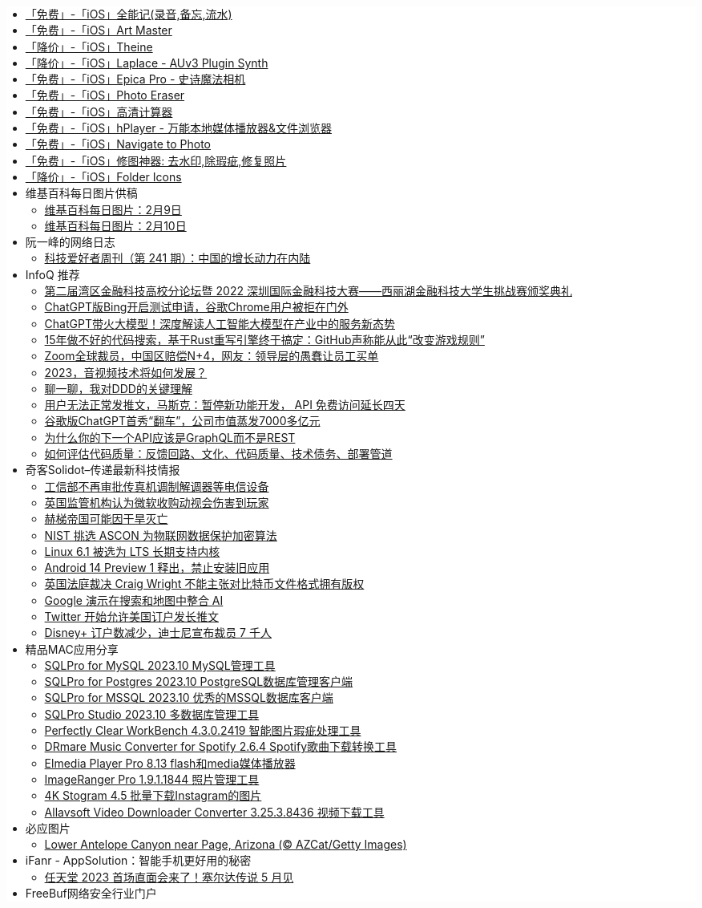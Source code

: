   - [「免费」-「iOS」全能记(录音,备忘,流水)](https://gofans.cn/app/fbf5b175-a44a-4ea7-b520-ed82a9644bec)
  - [「免费」-「iOS」Art Master](https://gofans.cn/app/5d9cc3de-0822-4bf1-bdbc-9f3c568413a9)
  - [「降价」-「iOS」Theine](https://gofans.cn/app/16fda70b-ce05-49eb-b98b-91572c842668)
  - [「降价」-「iOS」Laplace - AUv3 Plugin Synth](https://gofans.cn/app/38ef3b93-98be-4f43-9d12-2199ff253327)
  - [「免费」-「iOS」Epica Pro - 史诗魔法相机](https://gofans.cn/app/42cd6bc9-fade-4cbc-87dd-ab0d79cc26c4)
  - [「免费」-「iOS」Photo Eraser](https://gofans.cn/app/6b4ed59d-49e5-4f4c-afc7-e657ca2a364b)
  - [「免费」-「iOS」高清计算器](https://gofans.cn/app/7adc4c43-f8c5-4c05-8803-8933fd994506)
  - [「免费」-「iOS」hPlayer - 万能本地媒体播放器&文件浏览器](https://gofans.cn/app/39d93e7b-4dd0-4fd5-94a0-45add515d5ce)
  - [「免费」-「iOS」Navigate to Photo](https://gofans.cn/app/213b5593-9b6d-4388-ac68-0fa7dd6b5223)
  - [「免费」-「iOS」修图神器: 去水印,除瑕疵,修复照片](https://gofans.cn/app/2e14eba2-fe89-4b42-bd33-d93d2057e5c4)
  - [「降价」-「iOS」Folder Icons](https://gofans.cn/app/a155c3a0-2bfc-4670-98f7-5ffe5a9ed66c)
- 维基百科每日图片供稿
  - [维基百科每日图片：2月9日](https://zh.wikipedia.org/wiki/Special:%E4%BE%9B%E7%A8%BF%E9%A1%B9%E7%9B%AE/potd/20230209000000/zh)
  - [维基百科每日图片：2月10日](https://zh.wikipedia.org/wiki/Special:%E4%BE%9B%E7%A8%BF%E9%A1%B9%E7%9B%AE/potd/20230210000000/zh)
- 阮一峰的网络日志
  - [科技爱好者周刊（第 241 期）：中国的增长动力在内陆](http://www.ruanyifeng.com/blog/2023/02/weekly-issue-241.html)
- InfoQ 推荐
  - [第二届湾区金融科技高校分论坛暨 2022 深圳国际金融科技大赛——西丽湖金融科技大学生挑战赛颁奖典礼](https://www.infoq.cn/article/JiD6qU8GNwgKA4lhg98e)
  - [ChatGPT版Bing开启测试申请，谷歌Chrome用户被拒在门外](https://www.infoq.cn/article/GGzRSK9sVKRrDD7xH97t)
  - [ChatGPT带火大模型！深度解读人工智能大模型在产业中的服务新态势](https://www.infoq.cn/article/KDhdcyKx639AQIfYGQSA)
  - [15年做不好的代码搜索，基于Rust重写引擎终于搞定：GitHub声称能从此“改变游戏规则”](https://www.infoq.cn/article/x9mmWKshXTgN832pvc1D)
  - [Zoom全球裁员，中国区赔偿N+4，网友：领导层的愚蠢让员工买单](https://www.infoq.cn/article/6gqyyO1jGOhCKsWEiKBS)
  - [2023，音视频技术将如何发展？](https://www.infoq.cn/article/b2Mf1ZM84Y27xsU2AOJu)
  - [聊一聊，我对DDD的关键理解](https://www.infoq.cn/article/664d56bfddaec0858f6c15929)
  - [用户无法正常发推文，马斯克：暂停新功能开发， API 免费访问延长四天](https://www.infoq.cn/article/A1iUa4p4FZgz4giXhiMQ)
  - [谷歌版ChatGPT首秀“翻车”，公司市值蒸发7000多亿元](https://www.infoq.cn/article/PX7hUhtJmshxACEaYYgE)
  - [为什么你的下一个API应该是GraphQL而不是REST](https://www.infoq.cn/article/0fyZC6Yqvj6Ddr4XEHER)
  - [如何评估代码质量：反馈回路、文化、代码质量、技术债务、部署管道](https://www.infoq.cn/article/bhBft2B1a7MyuLYoJPzC)
- 奇客Solidot–传递最新科技情报
  - [工信部不再审批传真机调制解调器等电信设备](https://www.solidot.org/story?sid=74093)
  - [英国监管机构认为微软收购动视会伤害到玩家](https://www.solidot.org/story?sid=74092)
  - [赫梯帝国可能因干旱灭亡](https://www.solidot.org/story?sid=74091)
  - [NIST 挑选 ASCON 为物联网数据保护加密算法](https://www.solidot.org/story?sid=74090)
  - [Linux 6.1 被选为 LTS 长期支持内核](https://www.solidot.org/story?sid=74088)
  - [Android 14 Preview 1 释出，禁止安装旧应用](https://www.solidot.org/story?sid=74087)
  - [英国法庭裁决 Craig Wright 不能主张对比特币文件格式拥有版权](https://www.solidot.org/story?sid=74086)
  - [Google 演示在搜索和地图中整合 AI](https://www.solidot.org/story?sid=74085)
  - [Twitter 开始允许美国订户发长推文](https://www.solidot.org/story?sid=74083)
  - [Disney+ 订户数减少，迪士尼宣布裁员 7 千人](https://www.solidot.org/story?sid=74082)
- 精品MAC应用分享
  - [SQLPro for MySQL 2023.10 MySQL管理工具](https://xclient.info/s/sqlpro-for-mysql.html)
  - [SQLPro for Postgres 2023.10 PostgreSQL数据库管理客户端](https://xclient.info/s/sqlpro-postgres.html)
  - [SQLPro for MSSQL 2023.10 优秀的MSSQL数据库客户端](https://xclient.info/s/sqlpro-for-mssql.html)
  - [SQLPro Studio 2023.10 多数据库管理工具](https://xclient.info/s/sqlpro-studio.html)
  - [Perfectly Clear WorkBench 4.3.0.2419 智能图片瑕疵处理工具](https://xclient.info/s/perfectly-clear-workbench.html)
  - [DRmare Music Converter for Spotify 2.6.4 Spotify歌曲下载转换工具](https://xclient.info/s/drmare-music-converter-for-spotify.html)
  - [Elmedia Player Pro 8.13 flash和media媒体播放器](https://xclient.info/s/elmedia-video-player-pro.html)
  - [ImageRanger Pro 1.9.1.1844 照片管理工具](https://xclient.info/s/imageranger-pro.html)
  - [4K Stogram 4.5 批量下载Instagram的图片](https://xclient.info/s/4k-stogram.html)
  - [Allavsoft Video Downloader Converter 3.25.3.8436 视频下载工具](https://xclient.info/s/allavsoft-video-downloader-converter.html)
- 必应图片
  - [Lower Antelope Canyon near Page, Arizona (© AZCat/Getty Images)](/th?id=OHR.LowerAntelopeAZ_EN-US3547494170_1920x1080.jpg&rf=LaDigue_1920x1080.jpg&pid=hp)
- iFanr - AppSolution：智能手机更好用的秘密
  - [任天堂 2023 首场直面会来了！塞尔达传说 5 月见](https://www.ifanr.com/app/1534676)
- FreeBuf网络安全行业门户